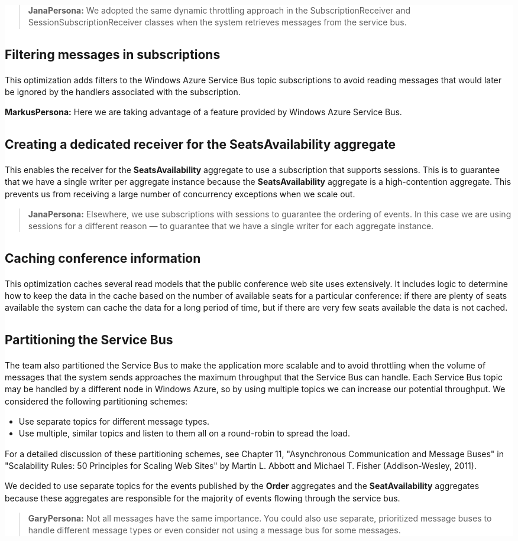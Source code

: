 > **JanaPersona:** We adopted the same dynamic throttling approach in
> the SubscriptionReceiver and SessionSubscriptionReceiver classes when
> the system retrieves messages from the service bus.


## Filtering messages in subscriptions

This optimization adds filters to the Windows Azure Service Bus topic subscriptions to avoid reading messages that would later be ignored by the handlers associated with the subscription.

**MarkusPersona:** Here we are taking advantage of a feature provided by Windows Azure Service Bus.

## Creating a dedicated receiver for the **SeatsAvailability** aggregate

This enables the receiver for the **SeatsAvailability** aggregate to use a subscription that supports sessions. This is to guarantee that we have a single writer per aggregate instance because the **SeatsAvailability** aggregate is a high-contention aggregate. This prevents us from receiving a large number of concurrency exceptions when we scale out.

> **JanaPersona:** Elsewhere, we use subscriptions with sessions to guarantee the ordering of events. In this case we are using sessions for a different reason &mdash; to guarantee that we have a single writer for each aggregate instance.

## Caching conference information

This optimization caches several read models that the public conference web site uses extensively. It includes logic to determine how to keep the data in the cache based on the number of available seats for a particular conference: if there are plenty of seats available the system can cache the data for a long period of time, but if there are very few seats available the data is not cached.

## Partitioning the Service Bus

The team also partitioned the Service Bus to make the application more scalable and to avoid throttling when the volume of messages that the system sends approaches the maximum throughput that the Service Bus can handle. Each Service Bus topic may be handled by a different node in Windows Azure, so by using multiple topics we can increase our potential throughput. We considered the following partitioning schemes:

* Use separate topics for different message types.
* Use multiple, similar topics and listen to them all on a round-robin to spread the load.

For a detailed discussion of these partitioning schemes, see Chapter 11, "Asynchronous Communication and Message Buses" in "Scalability Rules: 50 Principles for Scaling Web Sites" by Martin L. Abbott and Michael T. Fisher (Addison-Wesley, 2011).

We decided to use separate topics for the events published by the **Order** aggregates and the **SeatAvailability** aggregates because these aggregates are responsible for the majority of events flowing through the service bus.

> **GaryPersona:** Not all messages have the same importance. You could also use separate, prioritized message buses to handle different message types or even consider not using a message bus for some messages.
